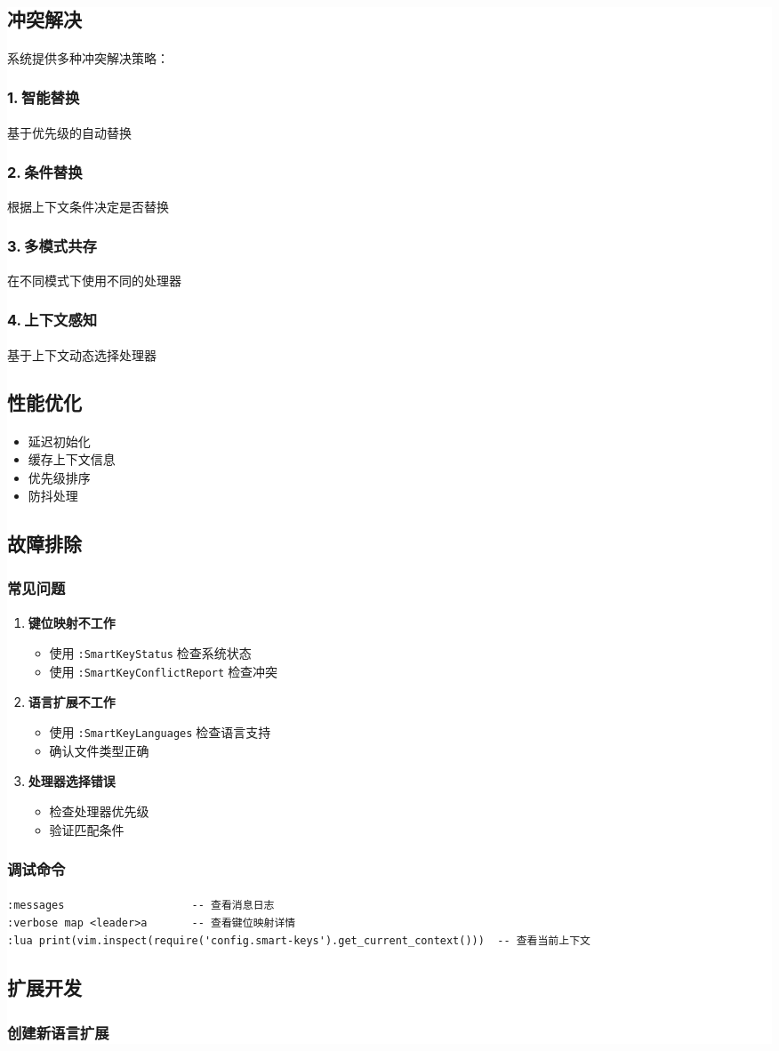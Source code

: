 ## 冲突解决

系统提供多种冲突解决策略：

### 1. 智能替换
基于优先级的自动替换

### 2. 条件替换
根据上下文条件决定是否替换

### 3. 多模式共存
在不同模式下使用不同的处理器

### 4. 上下文感知
基于上下文动态选择处理器

## 性能优化

- 延迟初始化
- 缓存上下文信息
- 优先级排序
- 防抖处理

## 故障排除

### 常见问题

1. **键位映射不工作**
   - 使用 `:SmartKeyStatus` 检查系统状态
   - 使用 `:SmartKeyConflictReport` 检查冲突

2. **语言扩展不工作**
   - 使用 `:SmartKeyLanguages` 检查语言支持
   - 确认文件类型正确

3. **处理器选择错误**
   - 检查处理器优先级
   - 验证匹配条件

### 调试命令

```vim
:messages                    -- 查看消息日志
:verbose map <leader>a       -- 查看键位映射详情
:lua print(vim.inspect(require('config.smart-keys').get_current_context()))  -- 查看当前上下文
```

## 扩展开发

### 创建新语言扩展
